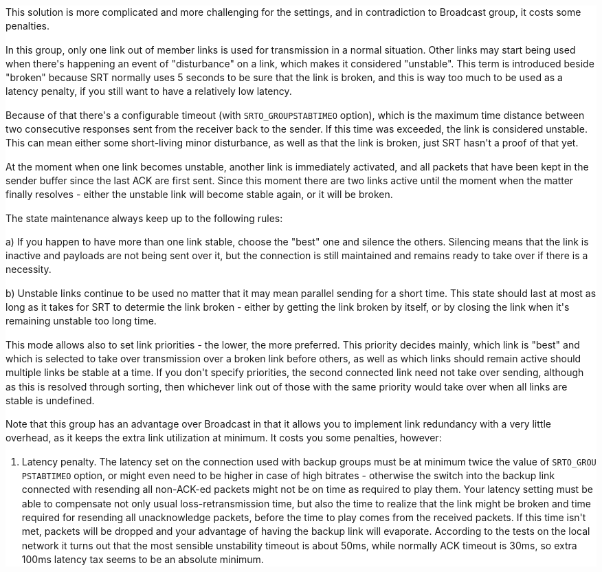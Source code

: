 This solution is more complicated and more challenging for the settings,
and in contradiction to Broadcast group, it costs some penalties.

In this group, only one link out of member links is used for transmission
in a normal situation. Other links may start being used when there's happening
an event of "disturbance" on a link, which makes it considered "unstable". This
term is introduced beside "broken" because SRT normally uses 5 seconds to be
sure that the link is broken, and this is way too much to be used as a latency
penalty, if you still want to have a relatively low latency.

Because of that there's a configurable timeout (with `SRTO_GROUPSTABTIMEO`
option), which is the maximum time distance between two consecutive responses
sent from the receiver back to the sender. If this time was exceeded, the link
is considered unstable. This can mean either some short-living minor
disturbance, as well as that the link is broken, just SRT hasn't a proof of
that yet.

At the moment when one link becomes unstable, another link is immediately
activated, and all packets that have been kept in the sender buffer since
the last ACK are first sent. Since this moment there are two links active
until the moment when the matter finally resolves - either the unstable
link will become stable again, or it will be broken.

The state maintenance always keep up to the following rules:

a) If you happen to have more than one link stable, choose the "best" one
and silence the others. Silencing means that the link is inactive and
payloads are not being sent over it, but the connection is still maintained
and remains ready to take over if there is a necessity.

b) Unstable links continue to be used no matter that it may mean parallel
sending for a short time. This state should last at most as long as it takes
for SRT to determie the link broken - either by getting the link broken by
itself, or by closing the link when it's remaining unstable too long time.

This mode allows also to set link priorities - the lower, the more preferred.
This priority decides mainly, which link is "best" and which is selected to
take over transmission over a broken link before others, as well as which
links should remain active should multiple links be stable at a time.
If you don't specify priorities, the second connected link need not
take over sending, although as this is resolved through sorting, then
whichever link out of those with the same priority would take over when
all links are stable is undefined.

Note that this group has an advantage over Broadcast in that it allows you
to implement link redundancy with a very little overhead, as it keeps the
extra link utilization at minimum. It costs you some penalties, however:

1. Latency penalty. The latency set on the connection used with backup
groups must be at minimum twice the value of `SRTO_GROUPSTABTIMEO` option,
or might even need to be higher in case of high bitrates - otherwise the
switch into the backup link connected with resending all non-ACK-ed packets
might not be on time as required to play them. Your latency setting must be
able to compensate not only usual loss-retransmission time, but also the
time to realize that the link might be broken and time required for resending
all unacknowledge packets, before the time to play comes from the received
packets. If this time isn't met, packets will be dropped and your advantage
of having the backup link will evaporate. According to the tests on the local
network it turns out that the most sensible unstability timeout is about 50ms,
while normally ACK timeout is 30ms, so extra 100ms latency tax seems to be an
absolute minimum.
